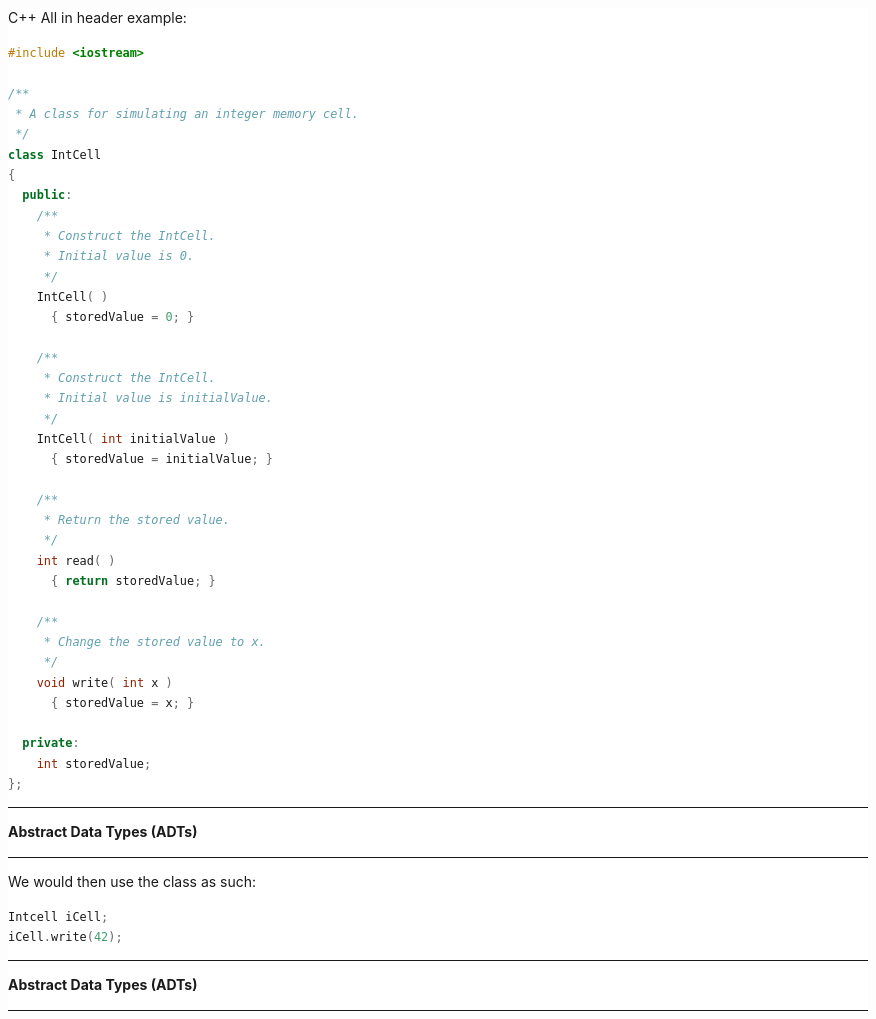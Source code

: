 C++ All in header example:

```C++
#include <iostream>

/**
 * A class for simulating an integer memory cell.
 */
class IntCell
{
  public:
    /**
     * Construct the IntCell.
     * Initial value is 0.
     */
    IntCell( )
      { storedValue = 0; }

    /**
     * Construct the IntCell.
     * Initial value is initialValue.
     */
    IntCell( int initialValue )
      { storedValue = initialValue; }

    /**
     * Return the stored value.
     */
    int read( )
      { return storedValue; }

    /**
     * Change the stored value to x.
     */
    void write( int x )
      { storedValue = x; }

  private:
    int storedValue;
};
```
---
**Abstract Data Types (ADTs)**
***

We would then use the class as such:

```C++
Intcell iCell;
iCell.write(42);
```
---
**Abstract Data Types (ADTs)**
***
